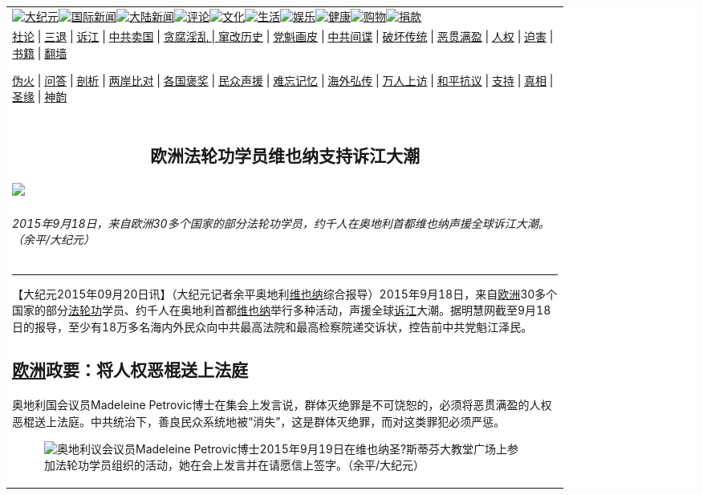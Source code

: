 <a name="1" id="1" target="_blank"></a><span id="1"></span>
<table border="0"><tr><td colspan="2" VALIGN=TOP><a href="https://github.com/asdfghy6/djy/blob/master/gb/nsc413.md#1"><img src="https://raw.githubusercontent.com/asdfghy6/1/master/t/djy/1.jpg" title="大纪元"></a><a href="https://github.com/asdfghy6/djy/blob/master/gb/n24hr.md#1"><img src="https://raw.githubusercontent.com/asdfghy6/1/master/t/djy/3.jpg" title="国际新闻"></a><a href="https://github.com/asdfghy6/djy/blob/master/gb/nsc413.md#1"><img src="https://raw.githubusercontent.com/asdfghy6/1/master/t/djy/4.jpg" title="大陆新闻"></a><a href="https://github.com/asdfghy6/djy/blob/master/gb/news392.md#1"><img src="https://raw.githubusercontent.com/asdfghy6/1/master/t/djy/5.jpg" title="评论"></a><a href="https://github.com/asdfghy6/djy/blob/master/gb/news2007.md#1"><img src="https://raw.githubusercontent.com/asdfghy6/1/master/t/djy/6.jpg" title="文化"></a><a href="https://github.com/asdfghy6/djy/blob/master/gb/news2008.md#1"><img src="https://raw.githubusercontent.com/asdfghy6/1/master/t/djy/7.jpg" title="生活"></a><a href="https://github.com/asdfghy6/djy/blob/master/gb/ncyule.md#1"><img src="https://raw.githubusercontent.com/asdfghy6/1/master/t/djy/8.jpg" title="娱乐"></a><a href="https://github.com/asdfghy6/djy/blob/master/gb/nsc1002.md#1"><img src="https://raw.githubusercontent.com/asdfghy6/1/master/t/djy/9.jpg" title="健康"><a href="https://www.youlucky.com"><img src="https://raw.githubusercontent.com/asdfghy6/1/master/t/djy/10.jpg" title="购物"></a><a href="https://www.supportepoch.org/donation?utm_medium=epochtimes&utm_source=referral&utm_campaign=donate_button_djyhomepage"><img src="https://raw.githubusercontent.com/asdfghy6/1/master/t/djy/12.jpg" title="捐款"></a></td></tr>
<tr><td colspan="2" VALIGN=TOP><a target="_blank" href="https://git.io/fjCRf">社论</a> | <a target="_blank" href="https://github.com/asdfghy6/djy/blob/master/gb/nf5657.md#1">三退</a> | <a target="_blank" href="https://github.com/asdfghy6/djy/blob/master/gb/nf6123.md#1">诉江</a> | <a target="_blank" href="https://github.com/asdfghy6/djy/blob/master/gb/nf1176117.md#1">中共卖国</a> | <a target="_blank" href="https://github.com/asdfghy6/djy/blob/master/gb/nf5773.md#1">贪腐淫乱 | <a target="_blank" href="https://github.com/asdfghy6/djy/blob/master/gb/nf1176115.md#1">窜改历史</a> | <a target="_blank" href="https://github.com/asdfghy6/djy/blob/master/gb/nf1176107.md#1">党魁画皮</a> | <a target="_blank" href="https://github.com/asdfghy6/djy/blob/master/gb/nf1320400.md#1">中共间谍</a> | <a target="_blank" href="https://github.com/asdfghy6/djy/blob/master/gb/nf1176114.md#1">破坏传统</a> | <a target="_blank" href="https://github.com/asdfghy6/djy/blob/master/gb/nf5287.md#1">恶贯满盈</a> | <a target="_blank" href="https://github.com/asdfghy6/djy/blob/master/gb/ncid278.md#1">人权</a> | <a target="_blank" href="https://github.com/asdfghy6/djy/blob/master/gb/nf1176111.md#1">迫害</a> | <a target="_blank" href="https://github.com/asdfghy6/djy/blob/master/gb/nf1235328.md#1">书籍</a> | <a target="_blank" href="https://github.com/asdfghy6/fq/blob/master/README.md?zsrh#1">翻墙</a></p><p><a target="_blank" href="https://github.com/asdfghy6/djy/blob/master/gb/nf5562.md#1">伪火</a> | <a target="_blank" href="https://github.com/asdfghy6/djy/blob/master/gb/nf4378.md#1">问答</a> | <a target="_blank" href="https://github.com/asdfghy6/djy/blob/master/gb/nf5792.md#1">剖析</a> | <a target="_blank" href="https://github.com/asdfghy6/djy/blob/master/gb/nf5735.md#1">两岸比对</a> | <a target="_blank" href="https://github.com/asdfghy6/djy/blob/master/gb/nf6119.md#1">各国褒奖</a> | <a target="_blank" href="https://github.com/asdfghy6/djy/blob/master/gb/nf6120.md#1">民众声援</a> | <a target="_blank" href="https://github.com/asdfghy6/djy/blob/master/gb/nf1188594.md#1">难忘记忆</a> | <a target="_blank" href="https://github.com/asdfghy6/djy/blob/master/gb/nf3180.md#1">海外弘传</a> | <a target="_blank" href="https://github.com/asdfghy6/djy/blob/master/gb/nf5410.md#1">万人上访</a> | <a target="_blank" href="https://github.com/asdfghy6/ntdtv/blob/master/gb/prog1530_1.md#1">和平抗议</a> | <a target="_blank" href="https://github.com/asdfghy6/djy/blob/master/gb/nf4386.md#1">支持</a> | <a target="_blank" href="https://github.com/asdfghy6/djy/blob/master/gb/nf4389.md#1">真相</a> | <a target="_blank" href="https://github.com/asdfghy6/djy/blob/master/gb/nf5790.md#1">圣缘</a> | <a target="_blank" href="https://github.com/asdfghy6/djy/blob/master/gb/nf4786.md#1">神韵</a></td></tr>
<tr><td VALIGN=TOP width="626"><h2 align=center>欧洲法轮功学员维也纳支持诉江大潮</h2>
<img src="http://i.epochtimes.com/assets/uploads/2015/09/1509200522221491-600x400.jpg" />
<h6>2015年9月18日，来自欧洲30多个国家的部分法轮功学员，约千人在奥地利首都维也纳声援全球诉江大潮。（余平/大纪元）
</h6>
<hr>
<p>【大纪元2015年09月20日讯】（大纪元记者余平奥地利<a href="https://github.com/asdfghy6/djy/blob/master/gb/tag/%E7%BB%B4%E4%B9%9F%E7%BA%B3.md">维也纳</a>综合报导）2015年9月18日，来自<a href="https://github.com/asdfghy6/djy/blob/master/gb/tag/%E6%AC%A7%E6%B4%B2.md">欧洲</a>30多个国家的部分<a href="https://github.com/asdfghy6/djy/blob/master/gb/tag/%E6%B3%95%E8%BD%AE%E5%8A%9F.md">法轮功</a>学员、约千人在奥地利首都<a href="https://github.com/asdfghy6/djy/blob/master/gb/tag/%E7%BB%B4%E4%B9%9F%E7%BA%B3.md">维也纳</a>举行多种活动，声援全球<a href="https://github.com/asdfghy6/djy/blob/master/gb/tag/%E8%AF%89%E6%B1%9F.md">诉江</a>大潮。据明慧网截至9月18日的报导，至少有18万多名海内外民众向中共最高法院和最高检察院递交诉状，控告前中共党魁江泽民。</p>
<p><h2><a href="https://github.com/asdfghy6/djy/blob/master/gb/tag/%E6%AC%A7%E6%B4%B2.md">欧洲</a>政要：将人权恶棍送上法庭</h2>
<p>奥地利国会议员Madeleine Petrovic博士在集会上发言说，群体灭绝罪是不可饶恕的，必须将恶贯满盈的人权恶棍送上法庭。中共统治下，善良民众系统地被“消失”，这是群体灭绝罪，而对这类罪犯必须严惩。</p>
<figure id="attachment_6505273" style="width: 600px" class="wp-caption aligncenter"><img src="http://i.epochtimes.com/assets/uploads/2015/09/1509200524591491-600x400.jpg" alt="奥地利议会议员Madeleine Petrovic博士2015年9月19日在维也纳圣?斯蒂芬大教堂广场上参加法轮功学员组织的活动，她在会上发言并在请愿信上签字。（余平/大纪元）" title="奥地利议会议员Madeleine Petrovic博士2015年9月19日在维也纳圣?斯蒂芬大教堂广场上参加法轮功学员组织的活动，她在会上发言并在请愿信上签字。（余平/大纪元）" width="600" b="400"